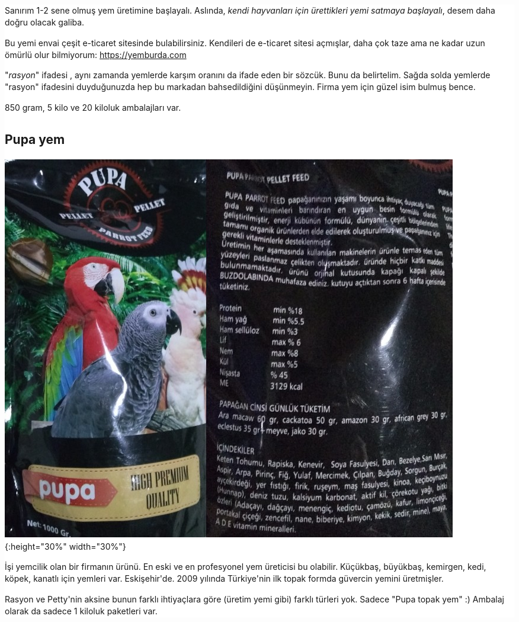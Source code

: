 Sanırım 1-2 sene olmuş yem üretimine başlayalı. Aslında, _kendi hayvanları için ürettikleri yemi satmaya başlayalı_, desem daha doğru olacak galiba.

Bu yemi envai çeşit e-ticaret sitesinde bulabilirsiniz. Kendileri de e-ticaret sitesi açmışlar, daha çok taze ama ne kadar uzun ömürlü olur bilmiyorum: <https://yemburda.com>

"_rasyon_" ifadesi , aynı zamanda yemlerde karşım oranını da ifade eden bir sözcük. Bunu da belirtelim. Sağda solda yemlerde "rasyon" ifadesini duyduğunuzda hep bu markadan bahsedildiğini düşünmeyin. Firma yem için güzel isim bulmuş bence.

850 gram, 5 kilo ve 20 kiloluk ambalajları var.

## Pupa yem
![Pupa yem](/images/2022-01-16-pupa.jpg){:height="30%" width="30%"}

İşi yemcilik olan bir firmanın ürünü. En eski ve en profesyonel yem üreticisi bu olabilir. Küçükbaş, büyükbaş, kemirgen, kedi, köpek, kanatlı için yemleri var. Eskişehir'de. 2009 yılında Türkiye'nin ilk topak formda güvercin yemini üretmişler.

Rasyon ve Petty'nin aksine bunun farklı ihtiyaçlara göre (üretim yemi gibi) farklı türleri yok. Sadece "Pupa topak yem" :) Ambalaj olarak da sadece 1 kiloluk paketleri var.
